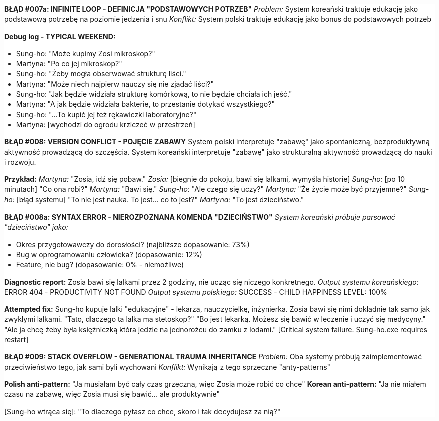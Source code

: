 **BŁĄD #007a: INFINITE LOOP - DEFINICJA "PODSTAWOWYCH POTRZEB"**
*Problem:* System koreański traktuje edukację jako podstawową potrzebę na poziomie jedzenia i snu
*Konflikt:* System polski traktuje edukację jako bonus do podstawowych potrzeb

**Debug log - TYPICAL WEEKEND:**
- Sung-ho: "Może kupimy Zosi mikroskop?"
- Martyna: "Po co jej mikroskop?"
- Sung-ho: "Żeby mogła obserwować strukturę liści."
- Martyna: "Może niech najpierw nauczy się nie zjadać liści?"
- Sung-ho: "Jak będzie widziała strukturę komórkową, to nie będzie chciała ich jeść."
- Martyna: "A jak będzie widziała bakterie, to przestanie dotykać wszystkiego?"
- Sung-ho: "...To kupić jej też rękawiczki laboratoryjne?"
- Martyna: [wychodzi do ogrodu krziczeć w przestrzeń]

**BŁĄD #008: VERSION CONFLICT - POJĘCIE ZABAWY**
System polski interpretuje "zabawę" jako spontaniczną, bezproduktywną aktywność prowadzącą do szczęścia.
System koreański interpretuje "zabawę" jako strukturalną aktywność prowadzącą do nauki i rozwoju.

**Przykład:**
*Martyna:* "Zosia, idź się pobaw."
*Zosia:* [biegnie do pokoju, bawi się lalkami, wymyśla historie]
*Sung-ho:* [po 10 minutach] "Co ona robi?"
*Martyna:* "Bawi się."
*Sung-ho:* "Ale czego się uczy?"
*Martyna:* "Że życie może być przyjemne?"
*Sung-ho:* [błąd systemu] "To nie jest nauka. To jest... co to jest?"
*Martyna:* "To jest dzieciństwo."

**BŁĄD #008a: SYNTAX ERROR - NIEROZPOZNANA KOMENDA "DZIECIŃSTWO"**
*System koreański próbuje parsować "dzieciństwo" jako:*
- Okres przygotowawczy do dorosłości? (najbliższe dopasowanie: 73%)
- Bug w oprogramowaniu człowieka? (dopasowanie: 12%)
- Feature, nie bug? (dopasowanie: 0% - niemożliwe)

**Diagnostic report:**
Zosia bawi się lalkami przez 2 godziny, nie ucząc się niczego konkretnego.
*Output systemu koreańskiego:* ERROR 404 - PRODUCTIVITY NOT FOUND
*Output systemu polskiego:* SUCCESS - CHILD HAPPINESS LEVEL: 100%

**Attempted fix:**
Sung-ho kupuje lalki "edukacyjne" - lekarza, nauczycielkę, inżynierka.
Zosia bawi się nimi dokładnie tak samo jak zwykłymi lalkami.
"Tato, dlaczego ta lalka ma stetoskop?"
"Bo jest lekarką. Możesz się bawić w leczenie i uczyć się medycyny."
"Ale ja chcę żeby była księżniczką która jedzie na jednorożcu do zamku z lodami."
[Critical system failure. Sung-ho.exe requires restart]

**BŁĄD #009: STACK OVERFLOW - GENERATIONAL TRAUMA INHERITANCE**
*Problem:* Oba systemy próbują zaimplementować przeciwieństwo tego, jak sami byli wychowani
*Konflikt:* Wynikają z tego sprzeczne "anty-patterns"

**Polish anti-pattern:** "Ja musiałam być cały czas grzeczna, więc Zosia może robić co chce"
**Korean anti-pattern:** "Ja nie miałem czasu na zabawę, więc Zosia musi się bawić... ale produktywnie"


[Sung-ho wtrąca się]: "To dlaczego pytasz co chce, skoro i tak decydujesz za nią?"